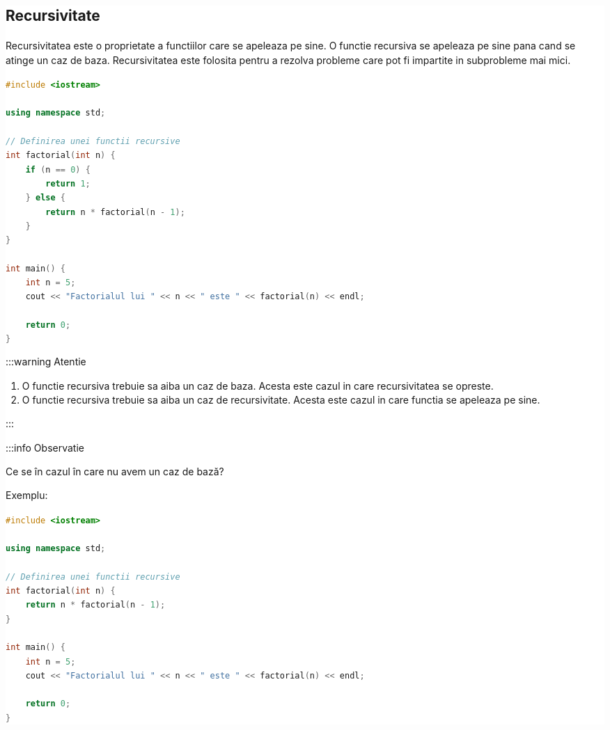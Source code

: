 ## Recursivitate

Recursivitatea este o proprietate a functiilor care se apeleaza pe sine. O functie recursiva se apeleaza pe sine pana cand se atinge un caz de baza. Recursivitatea este folosita pentru a rezolva probleme care pot fi impartite in subprobleme mai mici.

```cpp
#include <iostream>

using namespace std;

// Definirea unei functii recursive
int factorial(int n) {
    if (n == 0) {
        return 1;
    } else {
        return n * factorial(n - 1);
    }
}

int main() {
    int n = 5;
    cout << "Factorialul lui " << n << " este " << factorial(n) << endl;
    
    return 0;
}
```

:::warning Atentie

1. O functie recursiva trebuie sa aiba un caz de baza. Acesta este cazul in care recursivitatea se opreste.
2. O functie recursiva trebuie sa aiba un caz de recursivitate. Acesta este cazul in care functia se apeleaza pe sine.

:::

:::info Observatie

Ce se în cazul în care nu avem un caz de bază?

Exemplu:

```cpp
#include <iostream>

using namespace std;

// Definirea unei functii recursive
int factorial(int n) {
    return n * factorial(n - 1);
}

int main() {
    int n = 5;
    cout << "Factorialul lui " << n << " este " << factorial(n) << endl;
    
    return 0;
}
```
